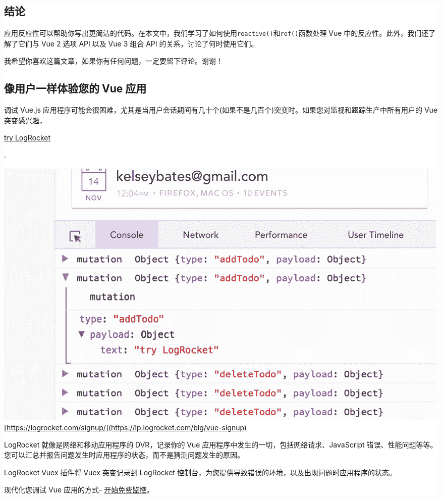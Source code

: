 ## 结论

应用反应性可以帮助你写出更简洁的代码。在本文中，我们学习了如何使用`reactive()`和`ref()`函数处理 Vue 中的反应性。此外，我们还了解了它们与 Vue 2 选项 API 以及 Vue 3 组合 API 的关系，讨论了何时使用它们。

我希望你喜欢这篇文章，如果你有任何问题，一定要留下评论。谢谢！

## 像用户一样体验您的 Vue 应用

调试 Vue.js 应用程序可能会很困难，尤其是当用户会话期间有几十个(如果不是几百个)突变时。如果您对监视和跟踪生产中所有用户的 Vue 突变感兴趣，

[try LogRocket](https://lp.logrocket.com/blg/vue-signup)

.

[![LogRocket Dashboard Free Trial Banner](img/0d269845910c723dd7df26adab9289cb.png)](https://lp.logrocket.com/blg/vue-signup)[https://logrocket.com/signup/](https://lp.logrocket.com/blg/vue-signup)

LogRocket 就像是网络和移动应用程序的 DVR，记录你的 Vue 应用程序中发生的一切，包括网络请求、JavaScript 错误、性能问题等等。您可以汇总并报告问题发生时应用程序的状态，而不是猜测问题发生的原因。

LogRocket Vuex 插件将 Vuex 突变记录到 LogRocket 控制台，为您提供导致错误的环境，以及出现问题时应用程序的状态。

现代化您调试 Vue 应用的方式- [开始免费监控](https://lp.logrocket.com/blg/vue-signup)。